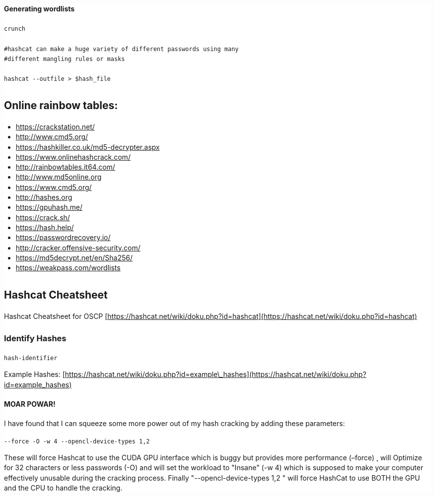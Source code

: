 #### Generating wordlists

```text
crunch

#hashcat can make a huge variety of different passwords using many 
#different mangling rules or masks

hashcat --outfile > $hash_file 
```

## Online rainbow tables:

* https://crackstation.net/
* http://www.cmd5.org/
* https://hashkiller.co.uk/md5-decrypter.aspx
* https://www.onlinehashcrack.com/
* http://rainbowtables.it64.com/
* http://www.md5online.org
* https://www.cmd5.org/
* http://hashes.org
* https://gpuhash.me/
* https://crack.sh/
* https://hash.help/
* https://passwordrecovery.io/
* http://cracker.offensive-security.com/
* https://md5decrypt.net/en/Sha256/
* https://weakpass.com/wordlists

## Hashcat Cheatsheet <a id="hashcat-cheatsheet"></a>

Hashcat Cheatsheet for OSCP [https://hashcat.net/wiki/doku.php?id=hashcat](https://hashcat.net/wiki/doku.php?id=hashcat)​

### Identify Hashes <a id="identify-hashes"></a>

`hash-identifier`

Example Hashes: [https://hashcat.net/wiki/doku.php?id=example\_hashes](https://hashcat.net/wiki/doku.php?id=example_hashes)​

#### MOAR POWAR!

I have found that I can squeeze some more power out of my hash cracking by adding these parameters:

```text
--force -O -w 4 --opencl-device-types 1,2
```

These will force Hashcat to use the CUDA GPU interface which is buggy but provides more performance \(–force\) , will Optimize for 32 characters or less passwords \(-O\) and will set the workload to "Insane" \(-w 4\) which is supposed to make your computer effectively unusable during the cracking process. Finally "--opencl-device-types 1,2 " will force HashCat to use BOTH the GPU and the CPU to handle the cracking.

